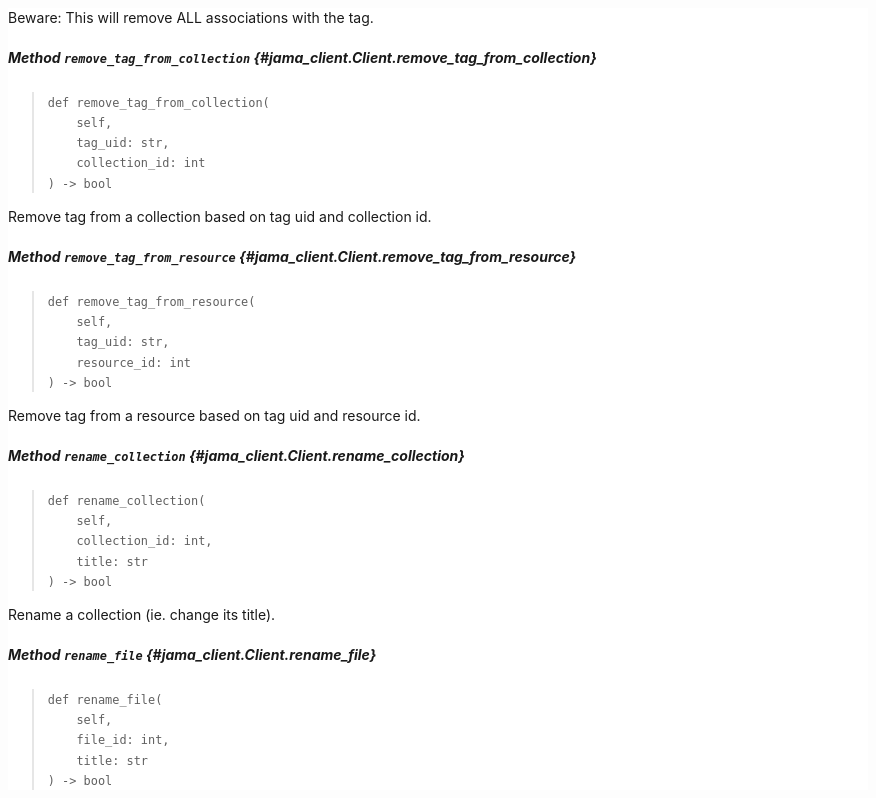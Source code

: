 Beware: This will remove ALL associations with the tag.

    
##### Method `remove_tag_from_collection` {#jama_client.Client.remove_tag_from_collection}




>     def remove_tag_from_collection(
>         self,
>         tag_uid: str,
>         collection_id: int
>     ) ‑> bool


Remove tag from a collection based on tag uid and collection id.

    
##### Method `remove_tag_from_resource` {#jama_client.Client.remove_tag_from_resource}




>     def remove_tag_from_resource(
>         self,
>         tag_uid: str,
>         resource_id: int
>     ) ‑> bool


Remove tag from a resource based on tag uid and resource id.

    
##### Method `rename_collection` {#jama_client.Client.rename_collection}




>     def rename_collection(
>         self,
>         collection_id: int,
>         title: str
>     ) ‑> bool


Rename a collection (ie. change its title).

    
##### Method `rename_file` {#jama_client.Client.rename_file}




>     def rename_file(
>         self,
>         file_id: int,
>         title: str
>     ) ‑> bool

